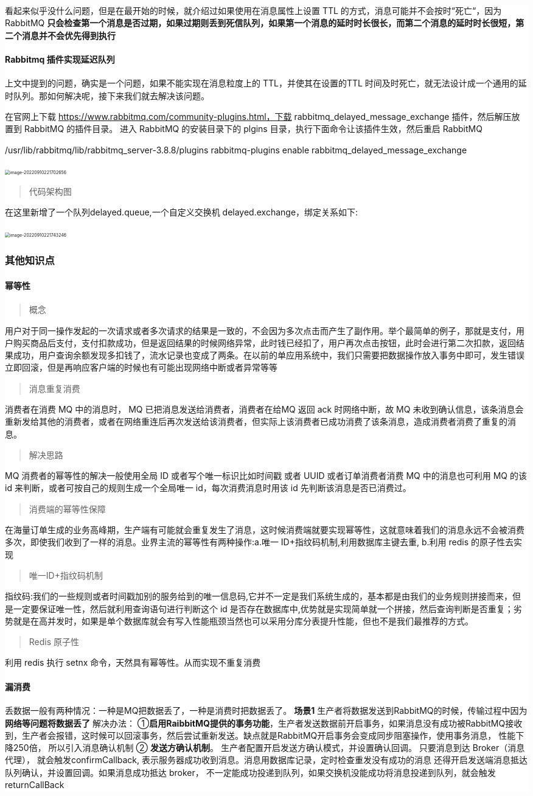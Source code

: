 看起来似乎没什么问题，但是在最开始的时候，就介绍过如果使用在消息属性上设置 TTL 的方式，消息可能并不会按时“死亡“，因为 RabbitMQ **只会检查第一个消息是否过期，**如果过期则丢到死信队列**，如果第一个消息的延时时长很长，而第二个消息的延时时长很短，第二个消息并不会优先得到执行**  

#### Rabbitmq 插件实现延迟队列

上文中提到的问题，确实是一个问题，如果不能实现在消息粒度上的 TTL，并使其在设置的TTL 时间及时死亡，就无法设计成一个通用的延时队列。那如何解决呢，接下来我们就去解决该问题。  

在官网上下载 https://www.rabbitmq.com/community-plugins.html，下载
rabbitmq_delayed_message_exchange 插件，然后解压放置到 RabbitMQ 的插件目录。
进入 RabbitMQ 的安装目录下的 plgins 目录，执行下面命令让该插件生效，然后重启 RabbitMQ

/usr/lib/rabbitmq/lib/rabbitmq_server-3.8.8/plugins
rabbitmq-plugins enable rabbitmq_delayed_message_exchange  

<img src="https://cdn.jsdelivr.net/gh/hxznh/images@main/image-20220910221702656.png" alt="image-20220910221702656" style="zoom: 50%;" />

> 代码架构图

在这里新增了一个队列delayed.queue,一个自定义交换机 delayed.exchange，绑定关系如下:  

<img src="https://cdn.jsdelivr.net/gh/hxznh/images@main/image-20220910221743246.png" alt="image-20220910221743246" style="zoom:50%;" />

### 其他知识点

#### 幂等性

> 概念

用户对于同一操作发起的一次请求或者多次请求的结果是一致的，不会因为多次点击而产生了副作用。举个最简单的例子，那就是支付，用户购买商品后支付，支付扣款成功，但是返回结果的时候网络异常，此时钱已经扣了，用户再次点击按钮，此时会进行第二次扣款，返回结果成功，用户查询余额发现多扣钱了，流水记录也变成了两条。在以前的单应用系统中，我们只需要把数据操作放入事务中即可，发生错误立即回滚，但是再响应客户端的时候也有可能出现网络中断或者异常等等  

> 消息重复消费

消费者在消费 MQ 中的消息时， MQ 已把消息发送给消费者，消费者在给MQ 返回 ack 时网络中断，故 MQ 未收到确认信息，该条消息会重新发给其他的消费者，或者在网络重连后再次发送给该消费者，但实际上该消费者已成功消费了该条消息，造成消费者消费了重复的消息。

> 解决思路

MQ 消费者的幂等性的解决一般使用全局 ID 或者写个唯一标识比如时间戳 或者 UUID 或者订单消费者消费 MQ 中的消息也可利用 MQ 的该 id 来判断，或者可按自己的规则生成一个全局唯一 id，每次消费消息时用该 id 先判断该消息是否已消费过。

> 消费端的幂等性保障

在海量订单生成的业务高峰期，生产端有可能就会重复发生了消息，这时候消费端就要实现幂等性，这就意味着我们的消息永远不会被消费多次，即使我们收到了一样的消息。业界主流的幂等性有两种操作:a.唯一 ID+指纹码机制,利用数据库主键去重, b.利用 redis 的原子性去实现

> 唯一ID+指纹码机制

指纹码:我们的一些规则或者时间戳加别的服务给到的唯一信息码,它并不一定是我们系统生成的，基本都是由我们的业务规则拼接而来，但是一定要保证唯一性，然后就利用查询语句进行判断这个 id 是否存在数据库中,优势就是实现简单就一个拼接，然后查询判断是否重复；劣势就是在高并发时，如果是单个数据库就会有写入性能瓶颈当然也可以采用分库分表提升性能，但也不是我们最推荐的方式。

> Redis 原子性

利用 redis 执行 setnx 命令，天然具有幂等性。从而实现不重复消费  

#### 漏消费

丢数据一般有两种情况：一种是MQ把数据丢了，一种是消费时把数据丢了。
 **场景1**
 生产者将数据发送到RabbitMQ的时候，传输过程中因为**网络等问题将数据丢了**
 解决办法：
 ①**启用RaibbitMQ提供的事务功能**，生产者发送数据前开启事务，如果消息没有成功被RabbitMQ接收到，生产者会报错，这时候可以回滚事务，然后尝试重新发送。缺点就是RabbitMQ开启事务会变成同步阻塞操作，使用事务消息， 性能下降250倍， 所以引入消息确认机制
 ② **发送方确认机制**。 生产者配置开启发送方确认模式，并设置确认回调。 只要消息到达 Broker（消息代理）， 就会触发confirmCallback, 表示服务器成功收到消息。消息用数据库记录，定时检查重发没有成功的消息
 还得开启发送端消息抵达队列确认，并设置回调。如果消息成功抵达 broker， 不一定能成功投递到队列，如果交换机没能成功将消息投递到队列，就会触发 returnCallBack
